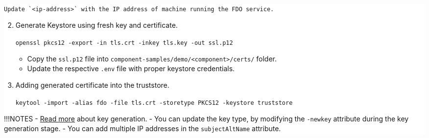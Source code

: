 
    Update `<ip-address>` with the IP address of machine running the FDO service.


2. Generate Keystore using fresh key and certificate.

    ```
    openssl pkcs12 -export -in tls.crt -inkey tls.key -out ssl.p12
    ```

    - Copy the `ssl.p12` file into `component-samples/demo/<component>/certs/` folder.
    - Update the respective `.env` file with proper keystore credentials.

3. Adding generated certificate into the truststore.

    ```
    keytool -import -alias fdo -file tls.crt -storetype PKCS12 -keystore truststore
    ```

!!!NOTES
    - [Read more](https://github.com/fido-device-onboard/pri-fidoiot/blob/master/component-samples/demo/README.MD#generating-key-pair) about key generation.
    - You can update the key type, by modifying the `-newkey` attribute during the key generation stage.
    - You can add multiple IP addresses in the `subjectAltName` attribute.

